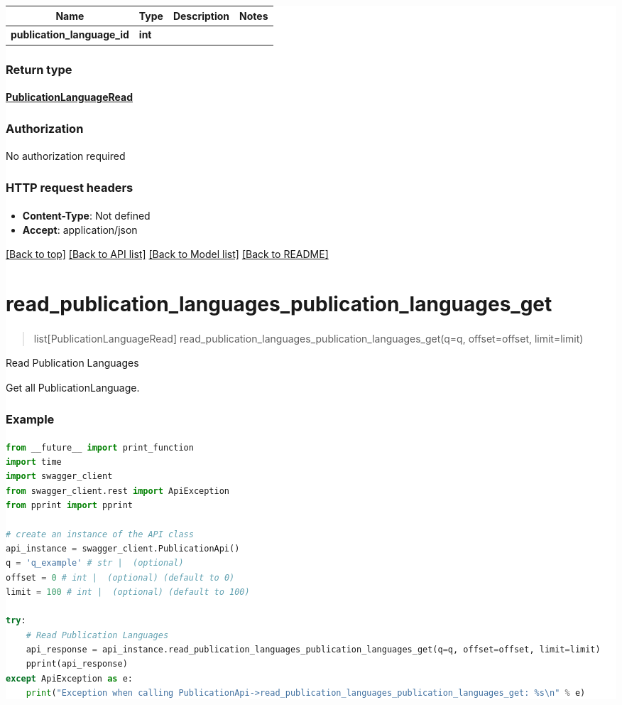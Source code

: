 Name | Type | Description  | Notes
------------- | ------------- | ------------- | -------------
 **publication_language_id** | **int**|  | 

### Return type

[**PublicationLanguageRead**](PublicationLanguageRead.md)

### Authorization

No authorization required

### HTTP request headers

 - **Content-Type**: Not defined
 - **Accept**: application/json

[[Back to top]](#) [[Back to API list]](../README.md#documentation-for-api-endpoints) [[Back to Model list]](../README.md#documentation-for-models) [[Back to README]](../README.md)

# **read_publication_languages_publication_languages_get**
> list[PublicationLanguageRead] read_publication_languages_publication_languages_get(q=q, offset=offset, limit=limit)

Read Publication Languages

Get all PublicationLanguage.

### Example
```python
from __future__ import print_function
import time
import swagger_client
from swagger_client.rest import ApiException
from pprint import pprint

# create an instance of the API class
api_instance = swagger_client.PublicationApi()
q = 'q_example' # str |  (optional)
offset = 0 # int |  (optional) (default to 0)
limit = 100 # int |  (optional) (default to 100)

try:
    # Read Publication Languages
    api_response = api_instance.read_publication_languages_publication_languages_get(q=q, offset=offset, limit=limit)
    pprint(api_response)
except ApiException as e:
    print("Exception when calling PublicationApi->read_publication_languages_publication_languages_get: %s\n" % e)
```
